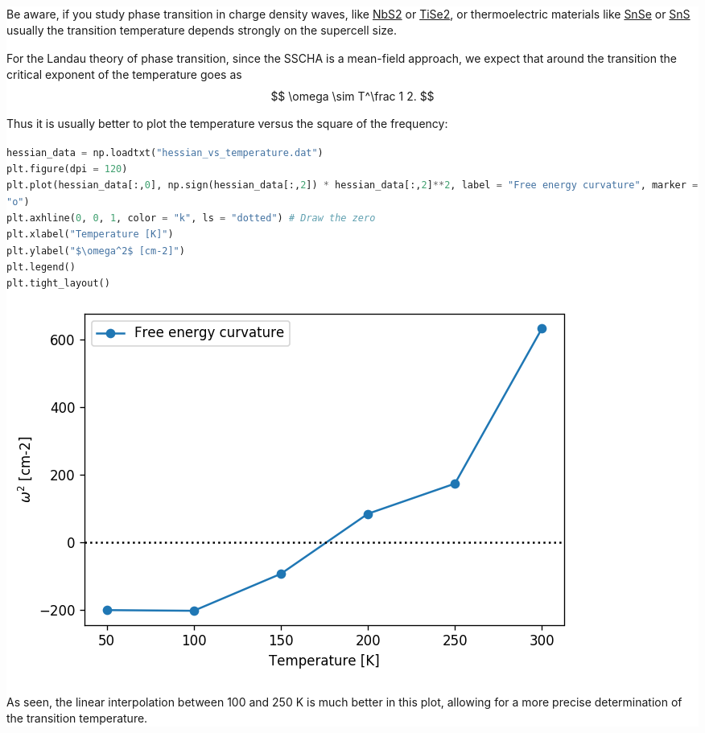 Be aware, if you study phase transition in charge density waves, like [NbS2](https://pubs.acs.org/doi/abs/10.1021/acs.nanolett.9b00504) or [TiSe2](https://arxiv.org/abs/1910.12709),
or thermoelectric materials like [SnSe](https://journals.aps.org/prl/abstract/10.1103/PhysRevLett.122.075901) or [SnS](https://journals.aps.org/prb/abstract/10.1103/PhysRevB.100.214307) usually the transition temperature depends strongly on the supercell size.

For the Landau theory of phase transition, since the SSCHA is a mean-field approach, we expect that around the transition the critical exponent of the temperature goes as
$$
\omega \sim T^\frac 1 2.
$$

Thus it is usually better to plot the temperature versus the square of the frequency:


```python
hessian_data = np.loadtxt("hessian_vs_temperature.dat")
plt.figure(dpi = 120)
plt.plot(hessian_data[:,0], np.sign(hessian_data[:,2]) * hessian_data[:,2]**2, label = "Free energy curvature", marker = "o")
plt.axhline(0, 0, 1, color = "k", ls = "dotted") # Draw the zero
plt.xlabel("Temperature [K]")
plt.ylabel("$\omega^2$ [cm-2]")
plt.legend()
plt.tight_layout()
```


![png](output_28_0.png)


As seen, the linear interpolation between 100 and 250 K is much better in this plot, allowing for a more precise determination of the transition temperature.

